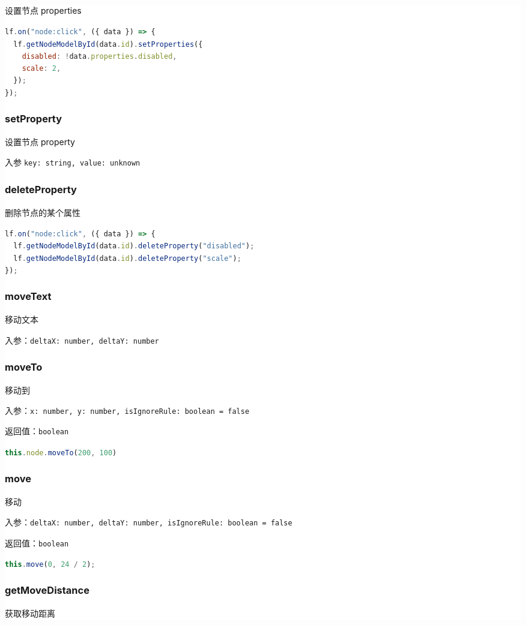 设置节点 properties

```jsx | pure
lf.on("node:click", ({ data }) => {
  lf.getNodeModelById(data.id).setProperties({
    disabled: !data.properties.disabled,
    scale: 2,
  });
});
```

### setProperty
设置节点 property

入参 `key: string, value: unknown`

### deleteProperty

删除节点的某个属性

```jsx | pure
lf.on("node:click", ({ data }) => {
  lf.getNodeModelById(data.id).deleteProperty("disabled");
  lf.getNodeModelById(data.id).deleteProperty("scale");
});
```

### moveText
移动文本

入参：`deltaX: number, deltaY: number`

### moveTo
移动到

入参：`x: number, y: number, isIgnoreRule: boolean = false`

返回值：`boolean`

```jsx | pure
this.node.moveTo(200, 100)
```

### move
移动

入参：`deltaX: number, deltaY: number, isIgnoreRule: boolean = false`

返回值：`boolean`

```jsx | pure
this.move(0, 24 / 2);
```

### getMoveDistance
获取移动距离
